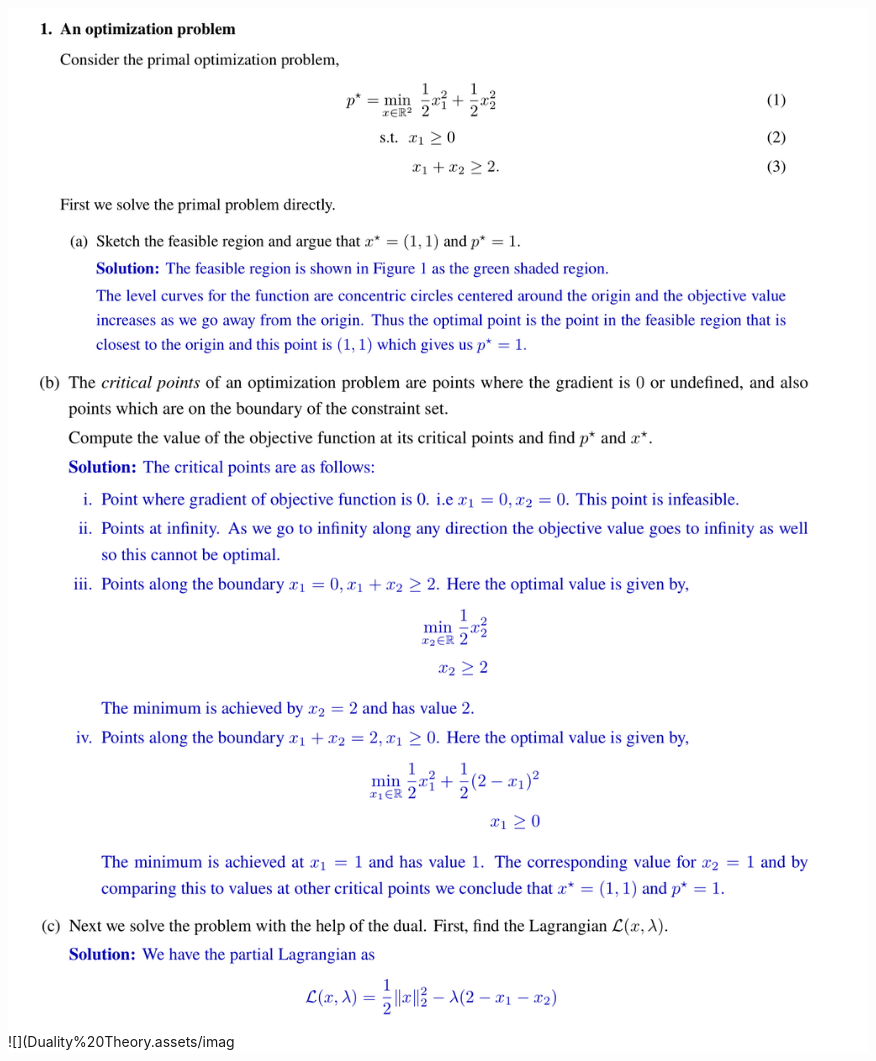 >
![](Duality%20Theory.assets/image-20231119172628183.png)![](Duality%20Theory.assets/image-20231119172647795.png)![](Duality%20Theory.assets/image-20231119172653053.png)![](Duality%20Theory.assets/imag